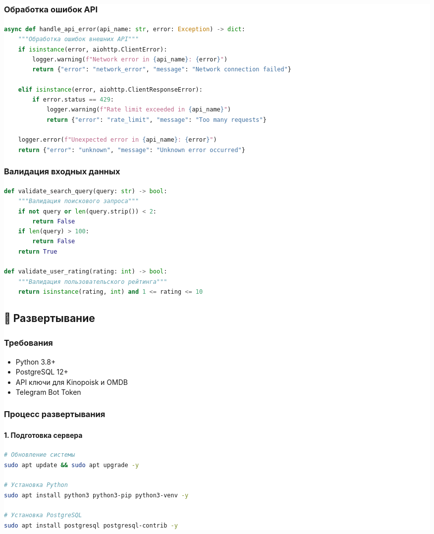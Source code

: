 ### Обработка ошибок API
```python
async def handle_api_error(api_name: str, error: Exception) -> dict:
    """Обработка ошибок внешних API"""
    if isinstance(error, aiohttp.ClientError):
        logger.warning(f"Network error in {api_name}: {error}")
        return {"error": "network_error", "message": "Network connection failed"}
    
    elif isinstance(error, aiohttp.ClientResponseError):
        if error.status == 429:
            logger.warning(f"Rate limit exceeded in {api_name}")
            return {"error": "rate_limit", "message": "Too many requests"}
    
    logger.error(f"Unexpected error in {api_name}: {error}")
    return {"error": "unknown", "message": "Unknown error occurred"}
```

### Валидация входных данных
```python
def validate_search_query(query: str) -> bool:
    """Валидация поискового запроса"""
    if not query or len(query.strip()) < 2:
        return False
    if len(query) > 100:
        return False
    return True

def validate_user_rating(rating: int) -> bool:
    """Валидация пользовательского рейтинга"""
    return isinstance(rating, int) and 1 <= rating <= 10
```

## 🚀 Развертывание

### Требования
- Python 3.8+
- PostgreSQL 12+
- API ключи для Kinopoisk и OMDB
- Telegram Bot Token

### Процесс развертывания

#### 1. Подготовка сервера
```bash
# Обновление системы
sudo apt update && sudo apt upgrade -y

# Установка Python
sudo apt install python3 python3-pip python3-venv -y

# Установка PostgreSQL
sudo apt install postgresql postgresql-contrib -y
```
